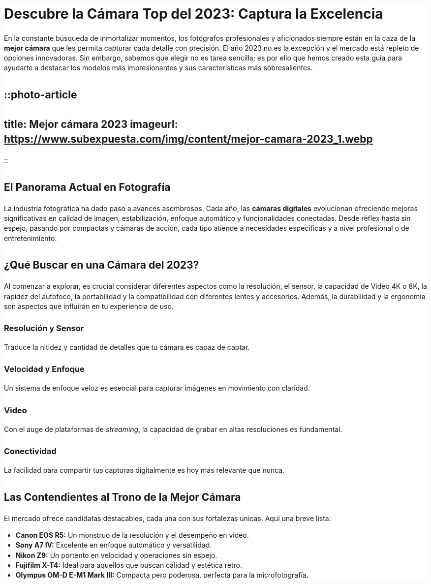 # Descubre la Cámara Top del 2023: Captura la Excelencia

En la constante búsqueda de inmortalizar momentos, los fotógrafos profesionales y aficionados siempre están en la caza de la **mejor cámara** que les permita capturar cada detalle con precisión. El año 2023 no es la excepción y el mercado está repleto de opciones innovadoras. Sin embargo, sabemos que elegir no es tarea sencilla; es por ello que hemos creado esta guía para ayudarte a destacar los modelos más impresionantes y sus características más sobresalientes.


::photo-article
---
title: Mejor cámara 2023
imageurl: https://www.subexpuesta.com/img/content/mejor-camara-2023_1.webp
---
::


## El Panorama Actual en Fotografía

La industria fotográfica ha dado paso a avances asombrosos. Cada año, las **cámaras digitales** evolucionan ofreciendo mejoras significativas en calidad de imagen, estabilización, enfoque automático y funcionalidades conectadas. Desde réflex hasta sin espejo, pasando por compactas y cámaras de acción, cada tipo atiende a necesidades específicas y a nivel profesional o de entretenimiento.

## ¿Qué Buscar en una Cámara del 2023?

Al comenzar a explorar, es crucial considerar diferentes aspectos como la resolución, el sensor, la capacidad de Video 4K o 8K, la rapidez del autofoco, la portabilidad y la compatibilidad con diferentes lentes y accesorios. Además, la durabilidad y la ergonomía son aspectos que influirán en tu experiencia de uso.

### Resolución y Sensor
Traduce la nitidez y cantidad de detalles que tu cámara es capaz de captar. 

### Velocidad y Enfoque
Un sistema de enfoque veloz es esencial para capturar imágenes en movimiento con claridad.

### Video
Con el auge de plataformas de *streaming*, la capacidad de grabar en altas resoluciones es fundamental.

### Conectividad
La facilidad para compartir tus capturas digitalmente es hoy más relevante que nunca.

## Las Contendientes al Trono de la Mejor Cámara

El mercado ofrece candidatas destacables, cada una con sus fortalezas únicas. Aquí una breve lista:

- **Canon EOS R5:** Un monstruo de la resolución y el desempeño en video.
- **Sony A7 IV:** Excelente en enfoque automático y versatilidad.
- **Nikon Z9:** Un portento en velocidad y operaciones sin espejo.
- **Fujifilm X-T4:** Ideal para aquellos que buscan calidad y estética retro.
- **Olympus OM-D E-M1 Mark III:** Compacta pero poderosa, perfecta para la microfotografía.
